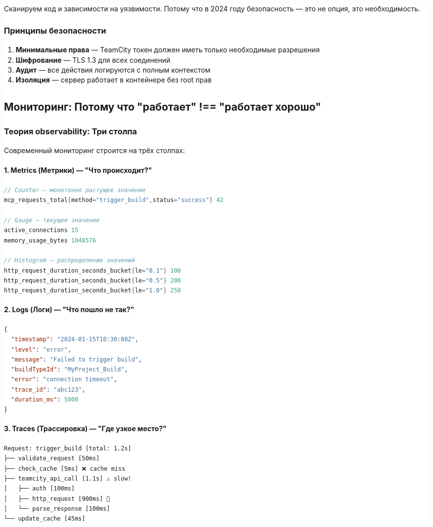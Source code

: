 Сканируем код и зависимости на уязвимости. Потому что в 2024 году безопасность — это не опция, это необходимость.

### Принципы безопасности

1. **Минимальные права** — TeamCity токен должен иметь только необходимые разрешения
2. **Шифрование** — TLS 1.3 для всех соединений
3. **Аудит** — все действия логируются с полным контекстом
4. **Изоляция** — сервер работает в контейнере без root прав

## Мониторинг: Потому что "работает" !== "работает хорошо"

### Теория observability: Три столпа

Современный мониторинг строится на трёх столпах:

#### 1. Metrics (Метрики) — "Что происходит?"

```go
// Counter — монотонно растущее значение
mcp_requests_total{method="trigger_build",status="success"} 42

// Gauge — текущее значение
active_connections 15
memory_usage_bytes 1048576

// Histogram — распределение значений
http_request_duration_seconds_bucket{le="0.1"} 100
http_request_duration_seconds_bucket{le="0.5"} 200
http_request_duration_seconds_bucket{le="1.0"} 250
```

#### 2. Logs (Логи) — "Что пошло не так?"

```json
{
  "timestamp": "2024-01-15T10:30:00Z",
  "level": "error",
  "message": "Failed to trigger build",
  "buildTypeId": "MyProject_Build",
  "error": "connection timeout",
  "trace_id": "abc123",
  "duration_ms": 5000
}
```

#### 3. Traces (Трассировка) — "Где узкое место?"

```
Request: trigger_build [total: 1.2s]
├── validate_request [50ms]
├── check_cache [5ms] ❌ cache miss
├── teamcity_api_call [1.1s] ⚠️ slow!
│   ├── auth [100ms]
│   ├── http_request [900ms] 🐌
│   └── parse_response [100ms]
└── update_cache [45ms]
```
